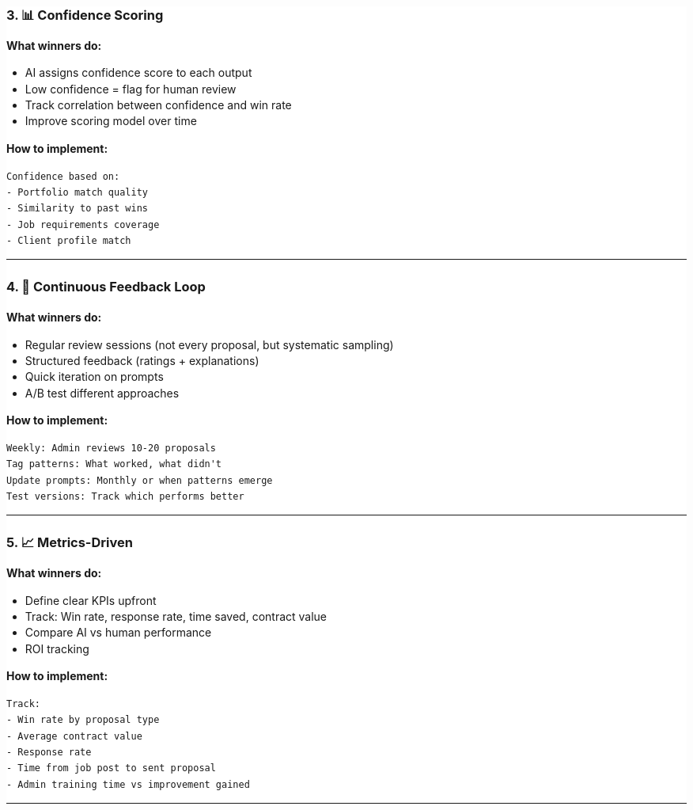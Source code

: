 
### 3. 📊 **Confidence Scoring**

**What winners do:**
- AI assigns confidence score to each output
- Low confidence = flag for human review
- Track correlation between confidence and win rate
- Improve scoring model over time

**How to implement:**
```
Confidence based on:
- Portfolio match quality
- Similarity to past wins
- Job requirements coverage
- Client profile match
```

---

### 4. 🔄 **Continuous Feedback Loop**

**What winners do:**
- Regular review sessions (not every proposal, but systematic sampling)
- Structured feedback (ratings + explanations)
- Quick iteration on prompts
- A/B test different approaches

**How to implement:**
```
Weekly: Admin reviews 10-20 proposals
Tag patterns: What worked, what didn't
Update prompts: Monthly or when patterns emerge
Test versions: Track which performs better
```

---

### 5. 📈 **Metrics-Driven**

**What winners do:**
- Define clear KPIs upfront
- Track: Win rate, response rate, time saved, contract value
- Compare AI vs human performance
- ROI tracking

**How to implement:**
```
Track:
- Win rate by proposal type
- Average contract value
- Response rate
- Time from job post to sent proposal
- Admin training time vs improvement gained
```

---